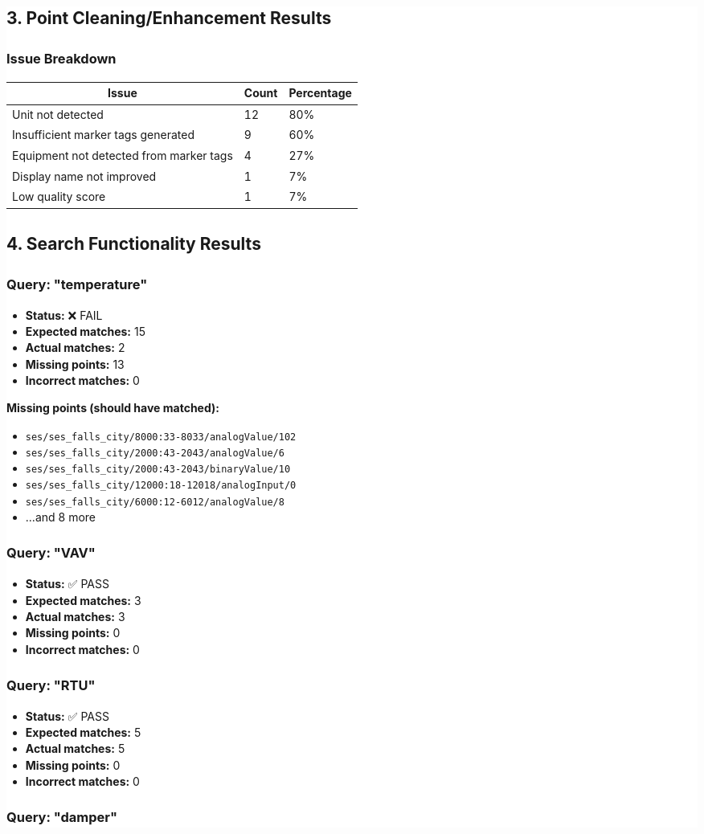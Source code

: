 ## 3. Point Cleaning/Enhancement Results

### Issue Breakdown

| Issue | Count | Percentage |
|-------|-------|------------|
| Unit not detected | 12 | 80% |
| Insufficient marker tags generated | 9 | 60% |
| Equipment not detected from marker tags | 4 | 27% |
| Display name not improved | 1 | 7% |
| Low quality score | 1 | 7% |

## 4. Search Functionality Results

### Query: "temperature"

- **Status:** ❌ FAIL
- **Expected matches:** 15
- **Actual matches:** 2
- **Missing points:** 13
- **Incorrect matches:** 0

**Missing points (should have matched):**
- `ses/ses_falls_city/8000:33-8033/analogValue/102`
- `ses/ses_falls_city/2000:43-2043/analogValue/6`
- `ses/ses_falls_city/2000:43-2043/binaryValue/10`
- `ses/ses_falls_city/12000:18-12018/analogInput/0`
- `ses/ses_falls_city/6000:12-6012/analogValue/8`
- ...and 8 more

### Query: "VAV"

- **Status:** ✅ PASS
- **Expected matches:** 3
- **Actual matches:** 3
- **Missing points:** 0
- **Incorrect matches:** 0

### Query: "RTU"

- **Status:** ✅ PASS
- **Expected matches:** 5
- **Actual matches:** 5
- **Missing points:** 0
- **Incorrect matches:** 0

### Query: "damper"
